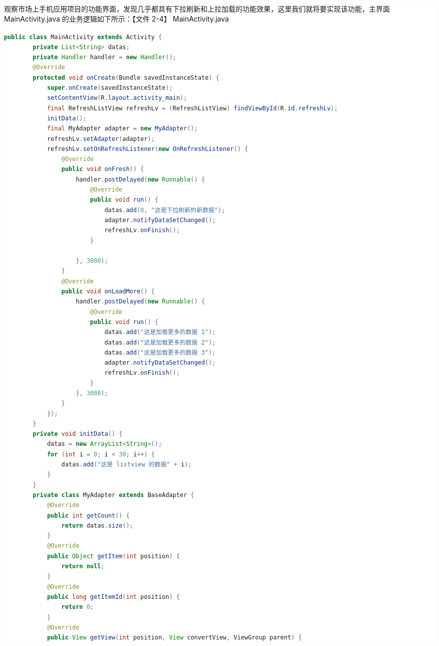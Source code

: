 观察市场上手机应用项目的功能界面，发现几乎都具有下拉刷新和上拉加载的功能效果，这里我们就将要实现该功能，主界面 MainActivity.java 的业务逻辑如下所示：【文件 2-4】 MainActivity.java

```java
public class MainActivity extends Activity {
        private List<String> datas;
        private Handler handler = new Handler();
        @Override
        protected void onCreate(Bundle savedInstanceState) {
            super.onCreate(savedInstanceState);
            setContentView(R.layout.activity_main);
            final RefreshListView refreshLv = (RefreshListView) findViewById(R.id.refreshLv);
            initData();
            final MyAdapter adapter = new MyAdapter();
            refreshLv.setAdapter(adapter);
            refreshLv.setOnRefreshListener(new OnRefreshListener() {
                @Override
                public void onFresh() {
                    handler.postDelayed(new Runnable() {
                        @Override
                        public void run() {
                            datas.add(0, "这是下拉刷新的新数据");
                            adapter.notifyDataSetChanged();
                            refreshLv.onFinish();
                        }

                    }, 3000);
                }
                @Override
                public void onLoadMore() {
                    handler.postDelayed(new Runnable() {
                        @Override
                        public void run() {
                            datas.add("这是加载更多的数据 1");
                            datas.add("这是加载更多的数据 2");
                            datas.add("这是加载更多的数据 3");
                            adapter.notifyDataSetChanged();
                            refreshLv.onFinish();
                        }
                    }, 3000);
                }
            });
        }
        private void initData() {
            datas = new ArrayList<String>();
            for (int i = 0; i < 30; i++) {
                datas.add("这是 listview 的数据" + i);
            }
        }
        private class MyAdapter extends BaseAdapter {
            @Override
            public int getCount() {
                return datas.size();
            }
            @Override
            public Object getItem(int position) {
                return null;
            }
            @Override
            public long getItemId(int position) {
                return 0;
            }
            @Override
            public View getView(int position, View convertView, ViewGroup parent) {
```